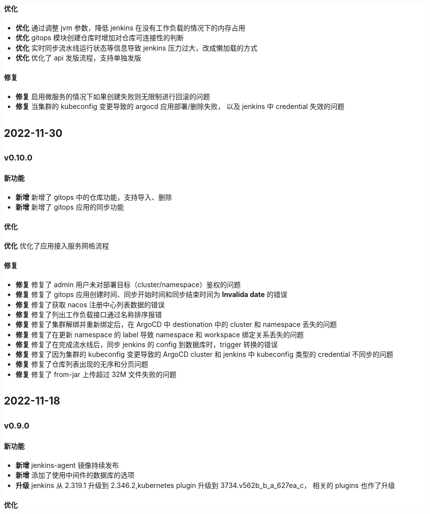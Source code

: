 #### 优化

- __优化__ 通过调整 jvm 参数，降低 jenkins 在没有工作负载的情况下的内存占用
- __优化__ gitops 模块创建仓库时增加对仓库可连接性的判断
- __优化__ 实时同步流水线运行状态等信息导致 jenkins 压力过大，改成懒加载的方式
- __优化__ 优化了 api 发版流程，支持单独发版

#### 修复

- __修复__ 启用微服务的情况下如果创建失败则无限制进行回滚的问题
- __修复__ 当集群的 kubeconfig 变更导致的 argocd 应用部署/删除失败，
  以及 jenkins 中 credential 失效的问题

## 2022-11-30

### v0.10.0

#### 新功能

- __新增__ 新增了 gitops 中的仓库功能，支持导入、删除
- __新增__ 新增了 gitops 应用的同步功能

#### 优化

__优化__ 优化了应用接入服务网格流程

#### 修复

- __修复__ 修复了 admin 用户未对部署目标（cluster/namespace）鉴权的问题
- __修复__ 修复了 gitops 应用创建时间、同步开始时间和同步结束时间为 __Invalida date__ 的错误
- __修复__ 修复了获取 nacos 注册中心列表数据的错误
- __修复__ 修复了列出工作负载接口通过名称排序报错
- __修复__ 修复了集群解绑并重新绑定后，在 ArgoCD 中 destionation 中的 cluster 和 namespace 丢失的问题
- __修复__ 修复了在更新 namespace 的 label 导致 namespace 和 workspace 绑定关系丢失的问题
- __修复__ 修复了在完成流水线后，同步 jenkins 的 config 到数据库时，trigger 转换的错误
- __修复__ 修复了因为集群的 kubeconfig 变更导致的 ArgoCD cluster 和 jenkins 中
  kubeconfig 类型的 credential 不同步的问题
- __修复__ 修复了仓库列表出现的无序和分页问题
- __修复__ 修复了 from-jar 上传超过 32M 文件失败的问题

## 2022-11-18

### v0.9.0

#### 新功能

- __新增__ jenkins-agent 镜像持续发布
- __新增__ 添加了使用中间件的数据库的选项
- __升级__ jenkins 从 2.319.1 升级到 2.346.2,kubernetes plugin 升级到 3734.v562b_b_a_627ea_c，
  相关的 plugins 也作了升级

#### 优化
